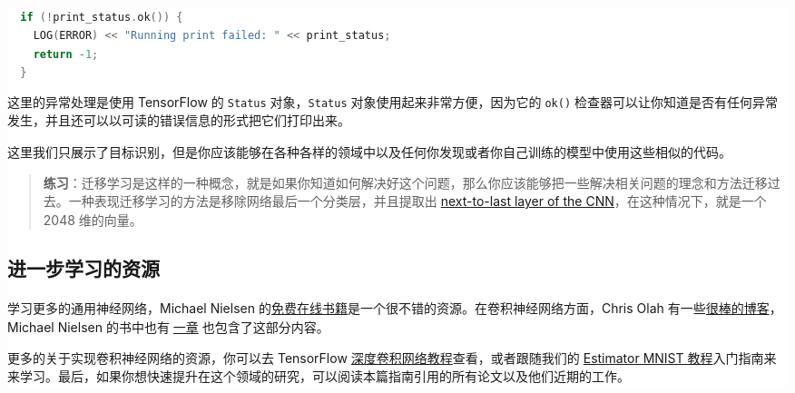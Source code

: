 ```C++
  if (!print_status.ok()) {
    LOG(ERROR) << "Running print failed: " << print_status;
    return -1;
  }
```

这里的异常处理是使用 TensorFlow 的 `Status` 对象，`Status` 对象使用起来非常方便，因为它的 `ok()` 检查器可以让你知道是否有任何异常发生，并且还可以以可读的错误信息的形式把它们打印出来。

这里我们只展示了目标识别，但是你应该能够在各种各样的领域中以及任何你发现或者你自己训练的模型中使用这些相似的代码。

> **练习**：迁移学习是这样的一种概念，就是如果你知道如何解决好这个问题，那么你应该能够把一些解决相关问题的理念和方法迁移过去。一种表现迁移学习的方法是移除网络最后一个分类层，并且提取出 [next-to-last layer of the CNN](https://arxiv.org/abs/1310.1531)，在这种情况下，就是一个 2048 维的向量。

## 进一步学习的资源

学习更多的通用神经网络，Michael Nielsen 的[免费在线书籍](http://neuralnetworksanddeeplearning.com/chap1.html)是一个很不错的资源。在卷积神经网络方面，Chris Olah 有一些[很棒的博客](https://colah.github.io/posts/2014-07-Conv-Nets-Modular/)，Michael Nielsen 的书中也有 [一章](http://neuralnetworksanddeeplearning.com/chap6.html) 也包含了这部分内容。

更多的关于实现卷积神经网络的资源，你可以去 TensorFlow [深度卷积网络教程](../../tutorials/images/deep_cnn.md)查看，或者跟随我们的 [Estimator MNIST 教程](../estimators/cnn.md)入门指南来来学习。最后，如果你想快速提升在这个领域的研究，可以阅读本篇指南引用的所有论文以及他们近期的工作。

